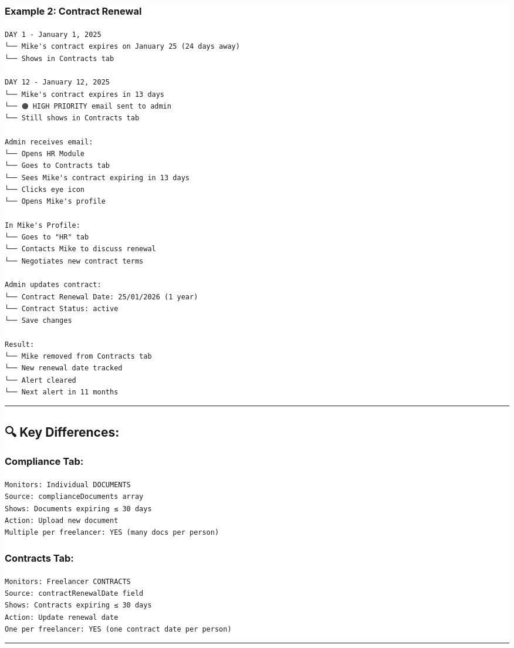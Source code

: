 
### **Example 2: Contract Renewal**

```
DAY 1 - January 1, 2025
└── Mike's contract expires on January 25 (24 days away)
└── Shows in Contracts tab

DAY 12 - January 12, 2025
└── Mike's contract expires in 13 days
└── 🟠 HIGH PRIORITY email sent to admin
└── Still shows in Contracts tab

Admin receives email:
└── Opens HR Module
└── Goes to Contracts tab
└── Sees Mike's contract expiring in 13 days
└── Clicks eye icon
└── Opens Mike's profile

In Mike's Profile:
└── Goes to "HR" tab
└── Contacts Mike to discuss renewal
└── Negotiates new contract terms

Admin updates contract:
└── Contract Renewal Date: 25/01/2026 (1 year)
└── Contract Status: active
└── Save changes

Result:
└── Mike removed from Contracts tab
└── New renewal date tracked
└── Alert cleared
└── Next alert in 11 months
```

---

## 🔍 **Key Differences:**

### **Compliance Tab:**
```
Monitors: Individual DOCUMENTS
Source: complianceDocuments array
Shows: Documents expiring ≤ 30 days
Action: Upload new document
Multiple per freelancer: YES (many docs per person)
```

### **Contracts Tab:**
```
Monitors: Freelancer CONTRACTS
Source: contractRenewalDate field
Shows: Contracts expiring ≤ 30 days
Action: Update renewal date
One per freelancer: YES (one contract date per person)
```

---